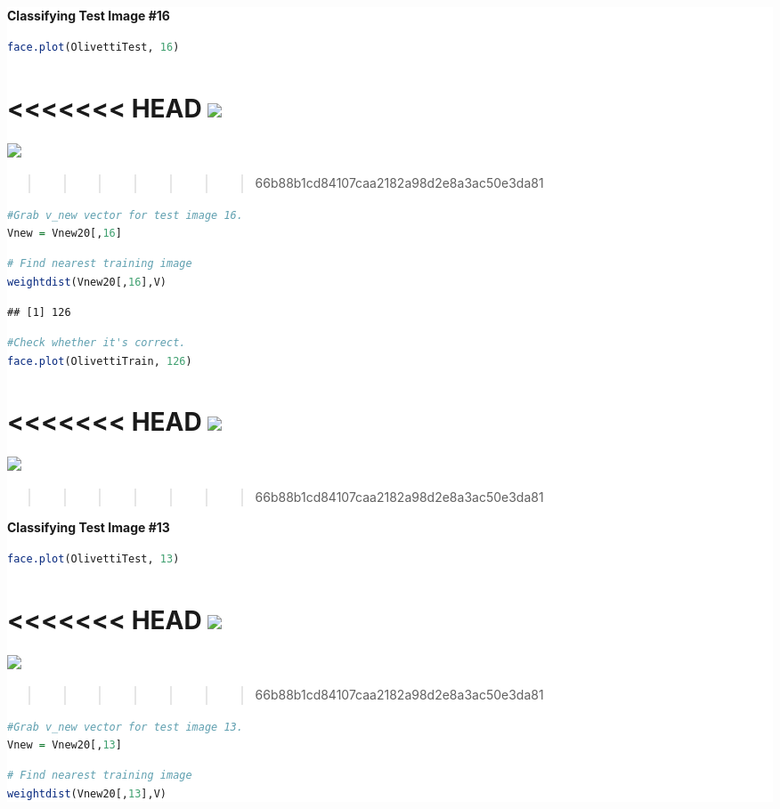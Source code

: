 <b>Classifying Test Image \#16</b>

``` r
face.plot(OlivettiTest, 16)
```

<<<<<<< HEAD
![](Facial_Recognition_PCA_files/figure-markdown_github/plot#16-1.png)
=======
![](Facial_Recognition_PCA_files/figure-markdown_github/unnamed-chunk-26-1.png)
>>>>>>> 66b88b1cd84107caa2182a98d2e8a3ac50e3da81

``` r
#Grab v_new vector for test image 16.
Vnew = Vnew20[,16] 
```

``` r
# Find nearest training image
weightdist(Vnew20[,16],V)
```

    ## [1] 126

``` r
#Check whether it's correct.
face.plot(OlivettiTrain, 126)
```

<<<<<<< HEAD
![](Facial_Recognition_PCA_files/figure-markdown_github/check#16-1.png)
=======
![](Facial_Recognition_PCA_files/figure-markdown_github/unnamed-chunk-29-1.png)
>>>>>>> 66b88b1cd84107caa2182a98d2e8a3ac50e3da81

<b>Classifying Test Image \#13</b>

``` r
face.plot(OlivettiTest, 13)
```

<<<<<<< HEAD
![](Facial_Recognition_PCA_files/figure-markdown_github/plot#13-1.png)
=======
![](Facial_Recognition_PCA_files/figure-markdown_github/unnamed-chunk-30-1.png)
>>>>>>> 66b88b1cd84107caa2182a98d2e8a3ac50e3da81

``` r
#Grab v_new vector for test image 13.
Vnew = Vnew20[,13] 
```

``` r
# Find nearest training image
weightdist(Vnew20[,13],V)
```
